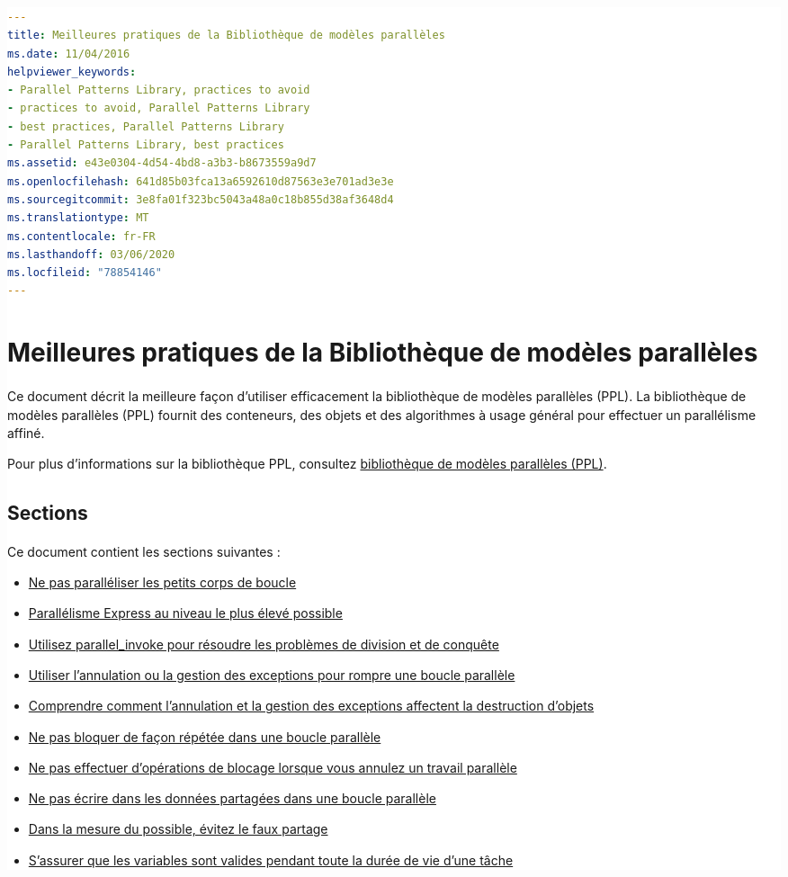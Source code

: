 ```yaml
---
title: Meilleures pratiques de la Bibliothèque de modèles parallèles
ms.date: 11/04/2016
helpviewer_keywords:
- Parallel Patterns Library, practices to avoid
- practices to avoid, Parallel Patterns Library
- best practices, Parallel Patterns Library
- Parallel Patterns Library, best practices
ms.assetid: e43e0304-4d54-4bd8-a3b3-b8673559a9d7
ms.openlocfilehash: 641d85b03fca13a6592610d87563e3e701ad3e3e
ms.sourcegitcommit: 3e8fa01f323bc5043a48a0c18b855d38af3648d4
ms.translationtype: MT
ms.contentlocale: fr-FR
ms.lasthandoff: 03/06/2020
ms.locfileid: "78854146"
---
```

# <a name="best-practices-in-the-parallel-patterns-library"></a>Meilleures pratiques de la Bibliothèque de modèles parallèles

Ce document décrit la meilleure façon d’utiliser efficacement la bibliothèque de modèles parallèles (PPL). La bibliothèque de modèles parallèles (PPL) fournit des conteneurs, des objets et des algorithmes à usage général pour effectuer un parallélisme affiné.

Pour plus d’informations sur la bibliothèque PPL, consultez [bibliothèque de modèles parallèles (PPL)](../../parallel/concrt/parallel-patterns-library-ppl.md).

## <a name="top"></a> Sections

Ce document contient les sections suivantes :

- [Ne pas paralléliser les petits corps de boucle](#small-loops)

- [Parallélisme Express au niveau le plus élevé possible](#highest)

- [Utilisez parallel_invoke pour résoudre les problèmes de division et de conquête](#divide-and-conquer)

- [Utiliser l’annulation ou la gestion des exceptions pour rompre une boucle parallèle](#breaking-loops)

- [Comprendre comment l’annulation et la gestion des exceptions affectent la destruction d’objets](#object-destruction)

- [Ne pas bloquer de façon répétée dans une boucle parallèle](#repeated-blocking)

- [Ne pas effectuer d’opérations de blocage lorsque vous annulez un travail parallèle](#blocking)

- [Ne pas écrire dans les données partagées dans une boucle parallèle](#shared-writes)

- [Dans la mesure du possible, évitez le faux partage](#false-sharing)

- [S’assurer que les variables sont valides pendant toute la durée de vie d’une tâche](#lifetime)
